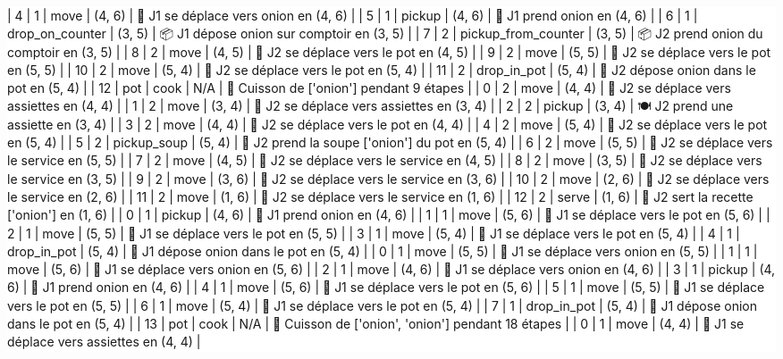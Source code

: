 |   4 | 1      | move         | (4, 6)   | 🚶 J1 se déplace vers onion en (4, 6) |
|   5 | 1      | pickup       | (4, 6)   | 🥬 J1 prend onion en (4, 6) |
|   6 | 1      | drop_on_counter | (3, 5)   | 📦 J1 dépose onion sur comptoir en (3, 5) |
|   7 | 2      | pickup_from_counter | (3, 5)   | 📦 J2 prend onion du comptoir en (3, 5) |
|   8 | 2      | move         | (4, 5)   | 🚶 J2 se déplace vers le pot en (4, 5) |
|   9 | 2      | move         | (5, 5)   | 🚶 J2 se déplace vers le pot en (5, 5) |
|  10 | 2      | move         | (5, 4)   | 🚶 J2 se déplace vers le pot en (5, 4) |
|  11 | 2      | drop_in_pot  | (5, 4)   | 🍲 J2 dépose onion dans le pot en (5, 4) |
|  12 | pot    | cook         | N/A      | 🍲 Cuisson de ['onion'] pendant 9 étapes |
|   0 | 2      | move         | (4, 4)   | 🚶 J2 se déplace vers assiettes en (4, 4) |
|   1 | 2      | move         | (3, 4)   | 🚶 J2 se déplace vers assiettes en (3, 4) |
|   2 | 2      | pickup       | (3, 4)   | 🍽️ J2 prend une assiette en (3, 4) |
|   3 | 2      | move         | (4, 4)   | 🚶 J2 se déplace vers le pot en (4, 4) |
|   4 | 2      | move         | (5, 4)   | 🚶 J2 se déplace vers le pot en (5, 4) |
|   5 | 2      | pickup_soup  | (5, 4)   | 🍲 J2 prend la soupe ['onion'] du pot en (5, 4) |
|   6 | 2      | move         | (5, 5)   | 🚶 J2 se déplace vers le service en (5, 5) |
|   7 | 2      | move         | (4, 5)   | 🚶 J2 se déplace vers le service en (4, 5) |
|   8 | 2      | move         | (3, 5)   | 🚶 J2 se déplace vers le service en (3, 5) |
|   9 | 2      | move         | (3, 6)   | 🚶 J2 se déplace vers le service en (3, 6) |
|  10 | 2      | move         | (2, 6)   | 🚶 J2 se déplace vers le service en (2, 6) |
|  11 | 2      | move         | (1, 6)   | 🚶 J2 se déplace vers le service en (1, 6) |
|  12 | 2      | serve        | (1, 6)   | 🎉 J2 sert la recette ['onion'] en (1, 6) |
|   0 | 1      | pickup       | (4, 6)   | 🥬 J1 prend onion en (4, 6) |
|   1 | 1      | move         | (5, 6)   | 🚶 J1 se déplace vers le pot en (5, 6) |
|   2 | 1      | move         | (5, 5)   | 🚶 J1 se déplace vers le pot en (5, 5) |
|   3 | 1      | move         | (5, 4)   | 🚶 J1 se déplace vers le pot en (5, 4) |
|   4 | 1      | drop_in_pot  | (5, 4)   | 🍲 J1 dépose onion dans le pot en (5, 4) |
|   0 | 1      | move         | (5, 5)   | 🚶 J1 se déplace vers onion en (5, 5) |
|   1 | 1      | move         | (5, 6)   | 🚶 J1 se déplace vers onion en (5, 6) |
|   2 | 1      | move         | (4, 6)   | 🚶 J1 se déplace vers onion en (4, 6) |
|   3 | 1      | pickup       | (4, 6)   | 🥬 J1 prend onion en (4, 6) |
|   4 | 1      | move         | (5, 6)   | 🚶 J1 se déplace vers le pot en (5, 6) |
|   5 | 1      | move         | (5, 5)   | 🚶 J1 se déplace vers le pot en (5, 5) |
|   6 | 1      | move         | (5, 4)   | 🚶 J1 se déplace vers le pot en (5, 4) |
|   7 | 1      | drop_in_pot  | (5, 4)   | 🍲 J1 dépose onion dans le pot en (5, 4) |
|  13 | pot    | cook         | N/A      | 🍲 Cuisson de ['onion', 'onion'] pendant 18 étapes |
|   0 | 1      | move         | (4, 4)   | 🚶 J1 se déplace vers assiettes en (4, 4) |